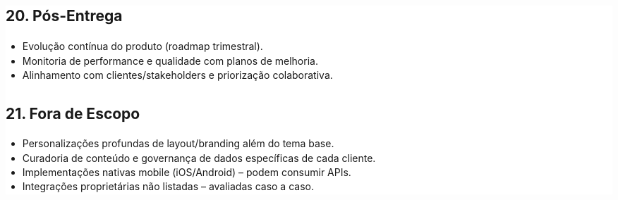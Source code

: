 ## 20. Pós-Entrega
- Evolução contínua do produto (roadmap trimestral).
- Monitoria de performance e qualidade com planos de melhoria.
- Alinhamento com clientes/stakeholders e priorização colaborativa.

## 21. Fora de Escopo
- Personalizações profundas de layout/branding além do tema base.
- Curadoria de conteúdo e governança de dados específicas de cada cliente.
- Implementações nativas mobile (iOS/Android) – podem consumir APIs.
- Integrações proprietárias não listadas – avaliadas caso a caso.

